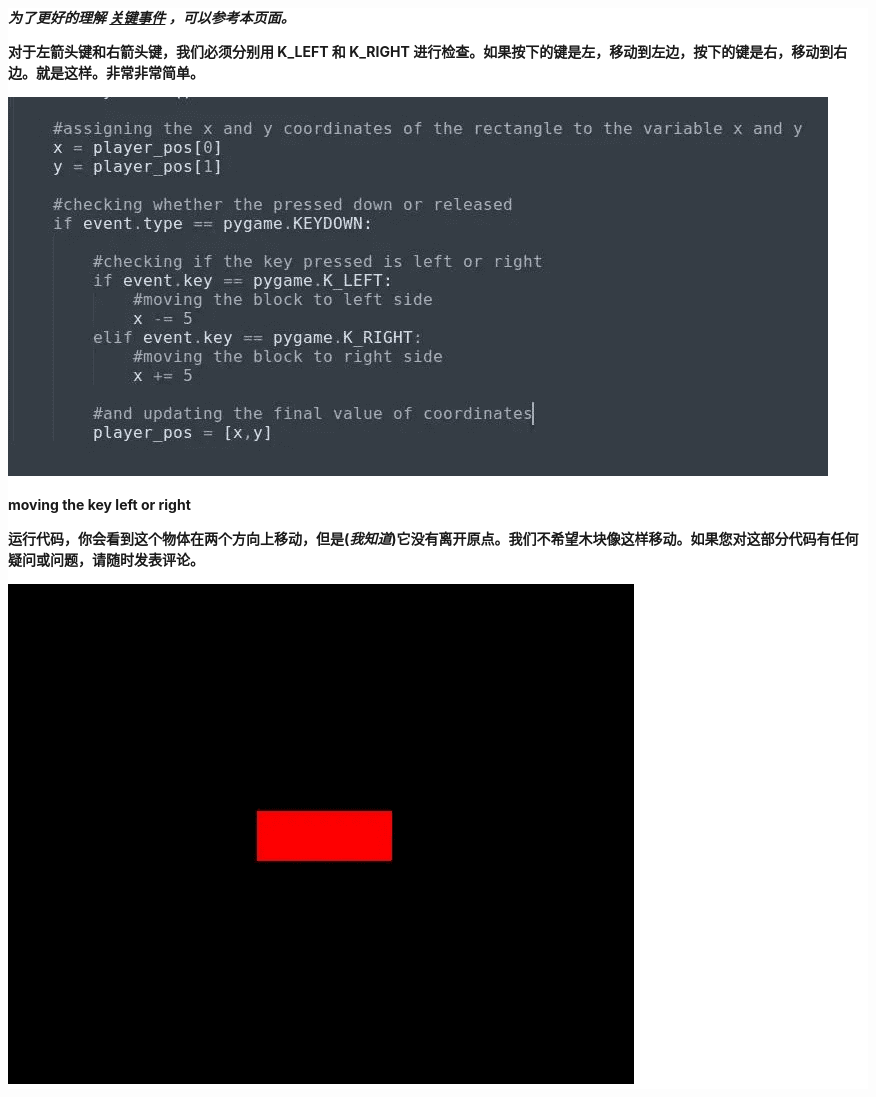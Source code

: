 ***为了更好的理解 [***关键事件***](https://www.pygame.org/docs/ref/key.html) ，可以参考本页面。***

**对于左箭头键和右箭头键，我们必须分别用 **K_LEFT** 和 **K_RIGHT** 进行检查。如果按下的键是左，移动到左边，按下的键是右，移动到右边。就是这样。非常非常简单。**

**![](img/164e22fa54e67278534921797c22eb80.png)**

**moving the key left or right**

**运行代码，你会看到这个物体在两个方向上移动，但是(*我知道*)它没有离开原点。我们不希望木块像这样移动。如果您对这部分代码有任何疑问或问题，请随时发表评论。**

**![](img/18fba0224a2add000eac255773cee92e.png)**
